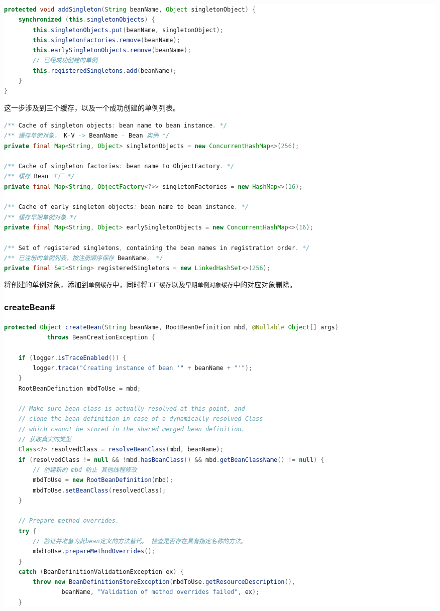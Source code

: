 ```java
protected void addSingleton(String beanName, Object singletonObject) {
    synchronized (this.singletonObjects) {
        this.singletonObjects.put(beanName, singletonObject);
        this.singletonFactories.remove(beanName);
        this.earlySingletonObjects.remove(beanName);
        // 已经成功创建的单例
        this.registeredSingletons.add(beanName);
    }
}
```

这一步涉及到三个缓存，以及一个成功创建的单例列表。

```java
/** Cache of singleton objects: bean name to bean instance. */
/** 缓存单例对象， K-V -> BeanName - Bean 实例 */
private final Map<String, Object> singletonObjects = new ConcurrentHashMap<>(256);

/** Cache of singleton factories: bean name to ObjectFactory. */
/** 缓存 Bean 工厂 */
private final Map<String, ObjectFactory<?>> singletonFactories = new HashMap<>(16);

/** Cache of early singleton objects: bean name to bean instance. */
/** 缓存早期单例对象 */
private final Map<String, Object> earlySingletonObjects = new ConcurrentHashMap<>(16);

/** Set of registered singletons, containing the bean names in registration order. */
/** 已注册的单例列表，按注册顺序保存 BeanName。 */
private final Set<String> registeredSingletons = new LinkedHashSet<>(256);
```

将创建的单例对象，添加到`单例缓存`中，同时将`工厂缓存`以及`早期单例对象缓存`中的对应对象删除。

### createBean[#](https://www.cnblogs.com/liuzhihang/p/source-spring-16.html#createbean)

```java
protected Object createBean(String beanName, RootBeanDefinition mbd, @Nullable Object[] args)
			throws BeanCreationException {

    if (logger.isTraceEnabled()) {
        logger.trace("Creating instance of bean '" + beanName + "'");
    }
    RootBeanDefinition mbdToUse = mbd;

    // Make sure bean class is actually resolved at this point, and
    // clone the bean definition in case of a dynamically resolved Class
    // which cannot be stored in the shared merged bean definition.
    // 获取真实的类型
    Class<?> resolvedClass = resolveBeanClass(mbd, beanName);
    if (resolvedClass != null && !mbd.hasBeanClass() && mbd.getBeanClassName() != null) {
        // 创建新的 mbd 防止 其他线程修改
        mbdToUse = new RootBeanDefinition(mbd);
        mbdToUse.setBeanClass(resolvedClass);
    }

    // Prepare method overrides.
    try {
        // 验证并准备为此bean定义的方法替代。 检查是否存在具有指定名称的方法。
        mbdToUse.prepareMethodOverrides();
    }
    catch (BeanDefinitionValidationException ex) {
        throw new BeanDefinitionStoreException(mbdToUse.getResourceDescription(),
                beanName, "Validation of method overrides failed", ex);
    }
```
